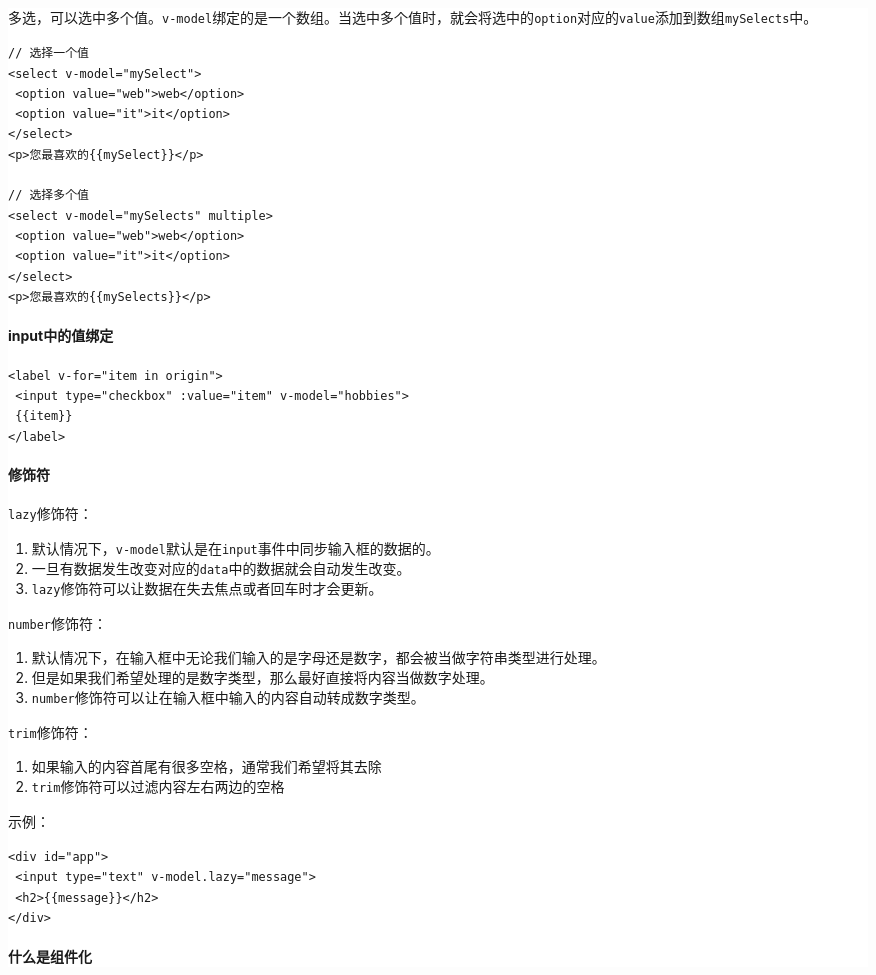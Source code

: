 多选，可以选中多个值。`v-model`绑定的是一个数组。当选中多个值时，就会将选中的`option`对应的`value`添加到数组`mySelects`中。

```
// 选择一个值
<select v-model="mySelect">
 <option value="web">web</option>
 <option value="it">it</option>
</select>
<p>您最喜欢的{{mySelect}}</p>

// 选择多个值
<select v-model="mySelects" multiple>
 <option value="web">web</option>
 <option value="it">it</option>
</select>
<p>您最喜欢的{{mySelects}}</p>
```

#### input中的值绑定

```
<label v-for="item in origin">
 <input type="checkbox" :value="item" v-model="hobbies">
 {{item}}
</label>
```

#### 修饰符

`lazy`修饰符：

1. 默认情况下，`v-model`默认是在`input`事件中同步输入框的数据的。
2. 一旦有数据发生改变对应的`data`中的数据就会自动发生改变。
3. `lazy`修饰符可以让数据在失去焦点或者回车时才会更新。

`number`修饰符：

1. 默认情况下，在输入框中无论我们输入的是字母还是数字，都会被当做字符串类型进行处理。
2. 但是如果我们希望处理的是数字类型，那么最好直接将内容当做数字处理。
3. `number`修饰符可以让在输入框中输入的内容自动转成数字类型。

`trim`修饰符：

1. 如果输入的内容首尾有很多空格，通常我们希望将其去除
2. `trim`修饰符可以过滤内容左右两边的空格

示例：

```
<div id="app">
 <input type="text" v-model.lazy="message">
 <h2>{{message}}</h2>
</div>
```

#### 什么是组件化
